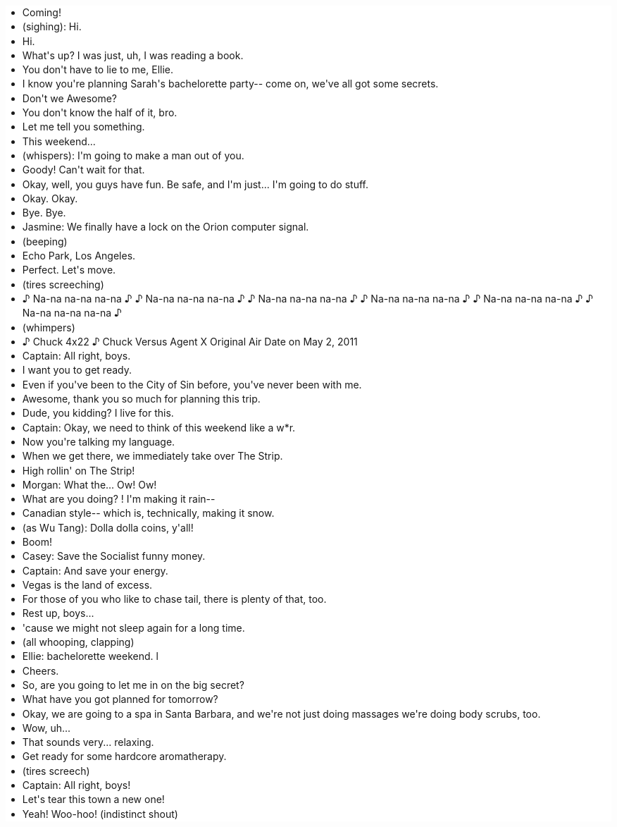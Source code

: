 - Coming!
- (sighing): Hi.
- Hi.
- What's up? I was just, uh, I was reading a book.
- You don't have to lie to me, Ellie.
- I know you're planning Sarah's bachelorette party-- come on, we've all got some secrets.
- Don't we Awesome?
- You don't know the half of it, bro.
- Let me tell you something.
- This weekend...
- (whispers): I'm going to make a man out of you.
- Goody! Can't wait for that.
- Okay, well, you guys have fun. Be safe, and I'm just... I'm going to do stuff.
- Okay. Okay.
- Bye. Bye.
- Jasmine: We finally have a lock on the Orion computer signal.
- (beeping)
- Echo Park, Los Angeles.
- Perfect. Let's move.
- (tires screeching)
- ♪ Na-na na-na na-na ♪
♪ Na-na na-na na-na ♪
♪ Na-na na-na na-na ♪
♪ Na-na na-na na-na ♪
♪ Na-na na-na na-na ♪
♪ Na-na na-na na-na ♪
- (whimpers)
- ♪ Chuck 4x22 ♪
Chuck Versus Agent X
Original Air Date on May 2, 2011
- Captain: All right, boys.
- I want you to get ready.
- Even if you've been to the City of Sin before, you've never been with me.
- Awesome, thank you so much for planning this trip.
- Dude, you kidding? I live for this.
- Captain: Okay, we need to think of this weekend like a w\*r.
- Now you're talking my language.
- When we get there, we immediately take over The Strip.
- High rollin' on The Strip!
- Morgan: What the... Ow! Ow!
- What are you doing? ! I'm making it rain--
- Canadian style-- which is, technically, making it snow.
- (as Wu Tang): Dolla dolla coins, y'all!
- Boom!
- Casey: Save the Socialist funny money.
- Captain: And save your energy.
- Vegas is the land of excess.
- For those of you who like to chase tail, there is plenty of that, too.
- Rest up, boys...
- 'cause we might not sleep again for a long time.
- (all whooping, clapping)
- Ellie: bachelorette weekend. l
- Cheers.
- So, are you going to let me in on the big secret?
- What have you got planned for tomorrow?
- Okay, we are going to a spa in Santa Barbara, and we're not just doing massages we're doing body scrubs, too.
- Wow, uh...
- That sounds very... relaxing.
- Get ready for some hardcore aromatherapy.
- (tires screech)
- Captain: All right, boys!
- Let's tear this town a new one!
- Yeah! Woo-hoo! (indistinct shout)